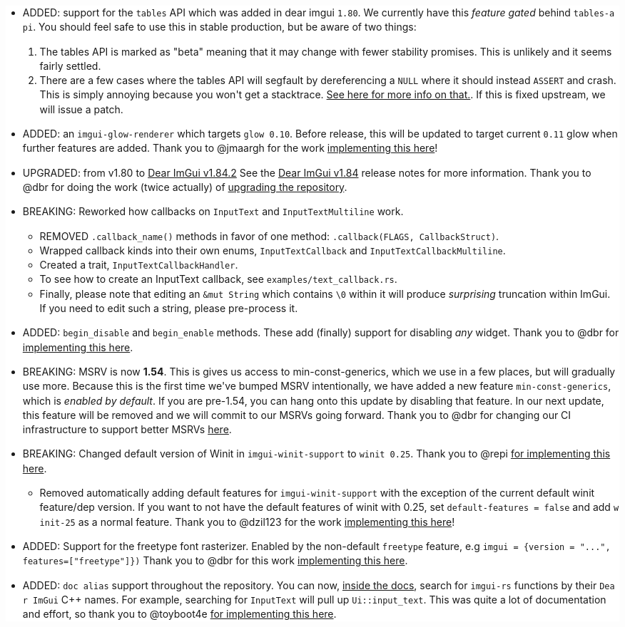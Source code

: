 - ADDED: support for the `tables` API which was added in dear imgui `1.80`. We currently have this _feature gated_ behind `tables-api`. You should feel safe to use this in stable production, but be aware of two things:

  1. The tables API is marked as "beta" meaning that it may change with fewer stability promises. This is unlikely and it seems fairly settled.
  2. There are a few cases where the tables API will segfault by dereferencing a `NULL` where it should instead `ASSERT` and crash. This is simply annoying because you won't get a stacktrace. [See here for more info on that.](https://github.com/imgui-rs/imgui-rs/issues/524). If this is fixed upstream, we will issue a patch.

- ADDED: an `imgui-glow-renderer` which targets `glow 0.10`. Before release, this will be updated to target current `0.11` glow when further features are added. Thank you to @jmaargh for the work [implementing this here](https://github.com/imgui-rs/imgui-rs/pull/495)!

- UPGRADED: from v1.80 to [Dear ImGui v1.84.2](https://github.com/ocornut/imgui/releases/tag/v1.84.2) See the [Dear ImGui v1.84](https://github.com/ocornut/imgui/releases/tag/v1.84) release notes for more information. Thank you to @dbr for doing the work (twice actually) of [upgrading the repository](https://github.com/imgui-rs/imgui-rs/pull/519).

- BREAKING: Reworked how callbacks on `InputText` and `InputTextMultiline` work.

  - REMOVED `.callback_name()` methods in favor of one method: `.callback(FLAGS, CallbackStruct)`.
  - Wrapped callback kinds into their own enums, `InputTextCallback` and `InputTextCallbackMultiline`.
  - Created a trait, `InputTextCallbackHandler`.
  - To see how to create an InputText callback, see `examples/text_callback.rs`.
  - Finally, please note that editing an `&mut String` which contains `\0` within it will produce _surprising_ truncation within ImGui. If you need to edit such a string, please pre-process it.

- ADDED: `begin_disable` and `begin_enable` methods. These add (finally) support for disabling _any_ widget. Thank you to @dbr for [implementing this here](https://github.com/imgui-rs/imgui-rs/pull/519).

- BREAKING: MSRV is now **1.54**. This is gives us access to min-const-generics, which we use in a few places, but will gradually use more. Because this is the first time we've bumped MSRV intentionally, we have added a new feature `min-const-generics`, which is _enabled by default_. If you are pre-1.54, you can hang onto this update by disabling that feature. In our next update, this feature will be removed and we will commit to our MSRVs going forward. Thank you to @dbr for changing our CI infrastructure to support better MSRVs [here](https://github.com/imgui-rs/imgui-rs/pull/512).

- BREAKING: Changed default version of Winit in `imgui-winit-support` to `winit 0.25`. Thank you to @repi [for implementing this here](https://github.com/imgui-rs/imgui-rs/pull/485).

  - Removed automatically adding default features for `imgui-winit-support`
    with the exception of the current default winit feature/dep version. If you want to not have the default features of winit with 0.25, set `default-features = false` and add `winit-25` as a normal feature. Thank you to @dzil123 for the work [implementing this here](https://github.com/imgui-rs/imgui-rs/pull/477)!

- ADDED: Support for the freetype font rasterizer. Enabled by the non-default `freetype` feature, e.g `imgui = {version = "...", features=["freetype"]})`
  Thank you to @dbr for this work [implementing this here](https://github.com/imgui-rs/imgui-rs/pull/496).

- ADDED: `doc alias` support throughout the repository. You can now, [inside the docs](https://docs.rs/imgui), search for `imgui-rs` functions by their `Dear ImGui` C++ names. For example, searching for `InputText` will pull up `Ui::input_text`. This was quite a lot of documentation and effort, so thank you to @toyboot4e [for implementing this here](https://github.com/imgui-rs/imgui-rs/pull/458).


[unreleased]: https://github.com/Gekkio/imgui-rs/compare/v0.8.0...HEAD
[0.8.0]: https://github.com/Gekkio/imgui-rs/compare/v0.7.0...v0.8.0
[0.7.0]: https://github.com/Gekkio/imgui-rs/compare/v0.6.1...v0.7.0
[0.6.1]: https://github.com/Gekkio/imgui-rs/compare/v0.6.0...v0.6.1
[0.6.0]: https://github.com/Gekkio/imgui-rs/compare/v0.5.0...v0.6.0
[0.5.0]: https://github.com/Gekkio/imgui-rs/compare/v0.4.0...v0.5.0
[0.4.0]: https://github.com/Gekkio/imgui-rs/compare/v0.3.0...v0.4.0
[0.3.1]: https://github.com/Gekkio/imgui-rs/compare/v0.3.0...v0.3.1
[0.3.0]: https://github.com/Gekkio/imgui-rs/compare/v0.2.0...v0.3.0
[0.2.1]: https://github.com/Gekkio/imgui-rs/compare/v0.2.0...v0.2.1
[0.2.0]: https://github.com/Gekkio/imgui-rs/compare/v0.1.0...v0.2.0
[0.1.0]: https://github.com/Gekkio/imgui-rs/compare/v0.0.23...v0.1.0
[0.0.23]: https://github.com/Gekkio/imgui-rs/compare/v0.0.22...v0.0.23
[0.0.22]: https://github.com/Gekkio/imgui-rs/compare/v0.0.21...v0.0.22
[0.0.21]: https://github.com/Gekkio/imgui-rs/compare/v0.0.20...v0.0.21
[0.0.20]: https://github.com/Gekkio/imgui-rs/compare/v0.0.19...v0.0.20
[0.0.19]: https://github.com/Gekkio/imgui-rs/compare/v0.0.18...v0.0.19
[0.0.18]: https://github.com/Gekkio/imgui-rs/compare/v0.0.17...v0.0.18
[0.0.17]: https://github.com/Gekkio/imgui-rs/compare/v0.0.16...v0.0.17
[0.0.16]: https://github.com/Gekkio/imgui-rs/compare/v0.0.15...v0.0.16
[0.0.15]: https://github.com/Gekkio/imgui-rs/compare/v0.0.14...v0.0.15
[0.0.14]: https://github.com/Gekkio/imgui-rs/compare/v0.0.13...v0.0.14
[0.0.13]: https://github.com/Gekkio/imgui-rs/compare/v0.0.12...v0.0.13
[0.0.12]: https://github.com/Gekkio/imgui-rs/compare/v0.0.11...v0.0.12
[0.0.11]: https://github.com/Gekkio/imgui-rs/compare/v0.0.10...v0.0.11
[0.0.10]: https://github.com/Gekkio/imgui-rs/compare/v0.0.9...v0.0.10
[0.0.9]: https://github.com/Gekkio/imgui-rs/compare/v0.0.8...v0.0.9
[0.0.8]: https://github.com/Gekkio/imgui-rs/compare/v0.0.7...v0.0.8
[0.0.7]: https://github.com/Gekkio/imgui-rs/compare/v0.0.6...v0.0.7
[0.0.6]: https://github.com/Gekkio/imgui-rs/compare/v0.0.5...v0.0.6
[0.0.5]: https://github.com/Gekkio/imgui-rs/compare/v0.0.4...v0.0.5
[0.0.4]: https://github.com/Gekkio/imgui-rs/compare/v0.0.3...v0.0.4
[0.0.3]: https://github.com/Gekkio/imgui-rs/compare/v0.0.2...v0.0.3
[0.0.2]: https://github.com/Gekkio/imgui-rs/compare/v0.0.1...v0.0.2